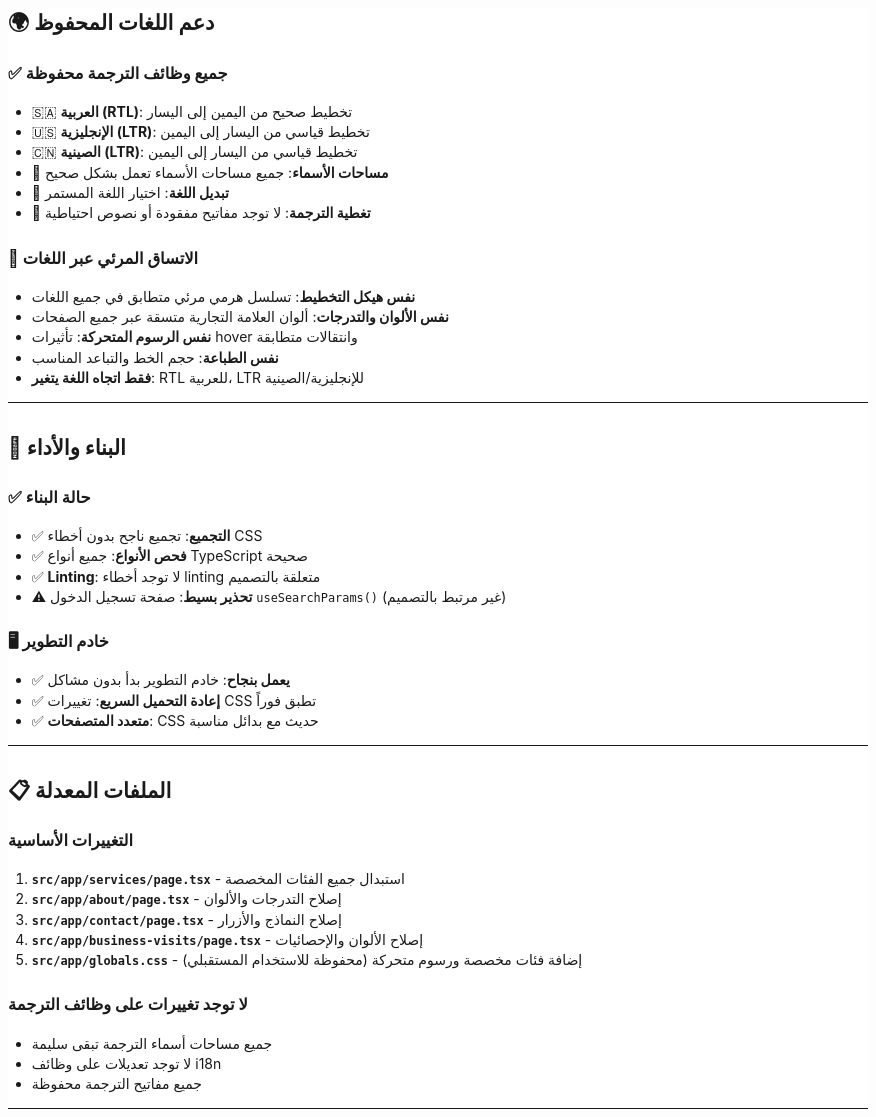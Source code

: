 ## 🌍 **دعم اللغات المحفوظ**

### **✅ جميع وظائف الترجمة محفوظة**
- 🇸🇦 **العربية (RTL)**: تخطيط صحيح من اليمين إلى اليسار
- 🇺🇸 **الإنجليزية (LTR)**: تخطيط قياسي من اليسار إلى اليمين  
- 🇨🇳 **الصينية (LTR)**: تخطيط قياسي من اليسار إلى اليمين
- 📝 **مساحات الأسماء**: جميع مساحات الأسماء تعمل بشكل صحيح
- 🔄 **تبديل اللغة**: اختيار اللغة المستمر
- 💯 **تغطية الترجمة**: لا توجد مفاتيح مفقودة أو نصوص احتياطية

### **🎨 الاتساق المرئي عبر اللغات**
- **نفس هيكل التخطيط**: تسلسل هرمي مرئي متطابق في جميع اللغات
- **نفس الألوان والتدرجات**: ألوان العلامة التجارية متسقة عبر جميع الصفحات
- **نفس الرسوم المتحركة**: تأثيرات hover وانتقالات متطابقة
- **نفس الطباعة**: حجم الخط والتباعد المناسب
- **فقط اتجاه اللغة يتغير**: RTL للعربية، LTR للإنجليزية/الصينية

---

## 🚀 **البناء والأداء**

### **✅ حالة البناء**
- ✅ **التجميع**: تجميع ناجح بدون أخطاء CSS
- ✅ **فحص الأنواع**: جميع أنواع TypeScript صحيحة
- ✅ **Linting**: لا توجد أخطاء linting متعلقة بالتصميم
- ⚠️ **تحذير بسيط**: صفحة تسجيل الدخول `useSearchParams()` (غير مرتبط بالتصميم)

### **🖥️ خادم التطوير**
- ✅ **يعمل بنجاح**: خادم التطوير بدأ بدون مشاكل
- ✅ **إعادة التحميل السريع**: تغييرات CSS تطبق فوراً
- ✅ **متعدد المتصفحات**: CSS حديث مع بدائل مناسبة

---

## 📋 **الملفات المعدلة**

### **التغييرات الأساسية**
1. **`src/app/services/page.tsx`** - استبدال جميع الفئات المخصصة
2. **`src/app/about/page.tsx`** - إصلاح التدرجات والألوان
3. **`src/app/contact/page.tsx`** - إصلاح النماذج والأزرار
4. **`src/app/business-visits/page.tsx`** - إصلاح الألوان والإحصائيات
5. **`src/app/globals.css`** - إضافة فئات مخصصة ورسوم متحركة (محفوظة للاستخدام المستقبلي)

### **لا توجد تغييرات على وظائف الترجمة**
- جميع مساحات أسماء الترجمة تبقى سليمة
- لا توجد تعديلات على وظائف i18n
- جميع مفاتيح الترجمة محفوظة

---